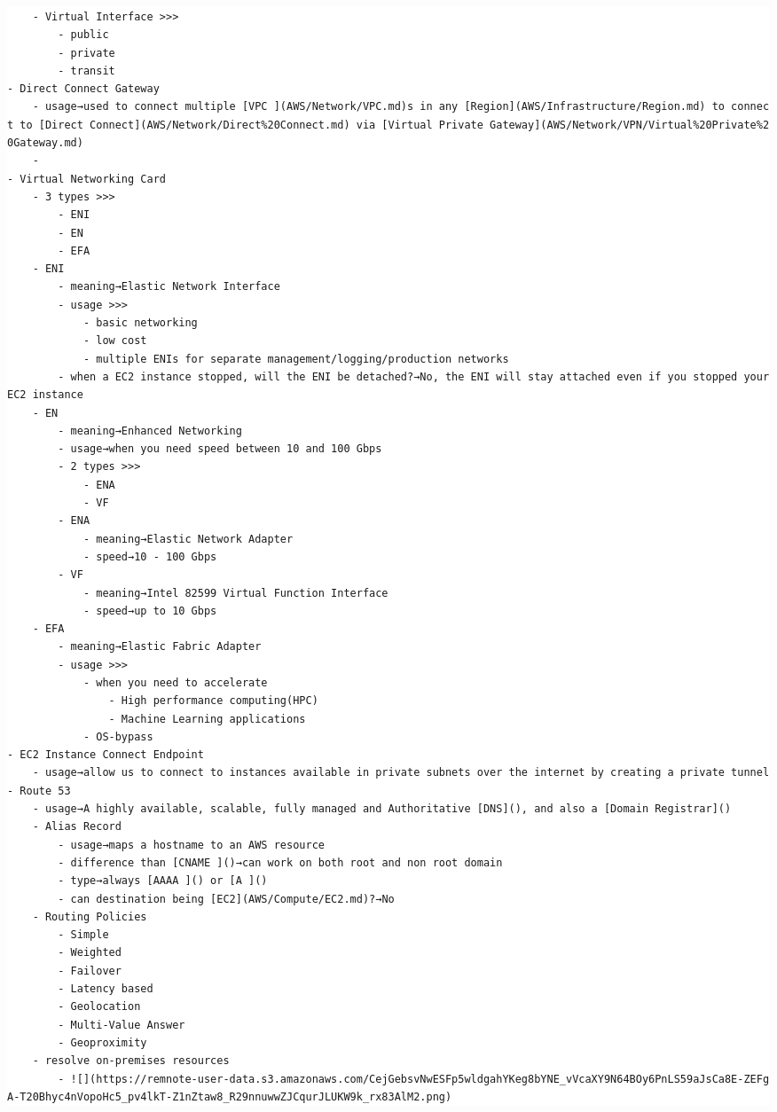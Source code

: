         - Virtual Interface >>>
            - public
            - private
            - transit
    - Direct Connect Gateway
        - usage→used to connect multiple [VPC ](AWS/Network/VPC.md)s in any [Region](AWS/Infrastructure/Region.md) to connect to [Direct Connect](AWS/Network/Direct%20Connect.md) via [Virtual Private Gateway](AWS/Network/VPN/Virtual%20Private%20Gateway.md)
        - 
    - Virtual Networking Card
        - 3 types >>>
            - ENI
            - EN
            - EFA
        - ENI
            - meaning→Elastic Network Interface  
            - usage >>>
                - basic networking
                - low cost
                - multiple ENIs for separate management/logging/production networks
            - when a EC2 instance stopped, will the ENI be detached?→No, the ENI will stay attached even if you stopped your EC2 instance  
        - EN
            - meaning→Enhanced Networking
            - usage→when you need speed between 10 and 100 Gbps
            - 2 types >>>
                - ENA
                - VF
            - ENA
                - meaning→Elastic Network Adapter  
                - speed→10 - 100 Gbps  
            - VF
                - meaning→Intel 82599 Virtual Function Interface
                - speed→up to 10 Gbps  
        - EFA
            - meaning→Elastic Fabric Adapter  
            - usage >>>
                - when you need to accelerate
                    - High performance computing(HPC)
                    - Machine Learning applications
                - OS-bypass
    - EC2 Instance Connect Endpoint 
        - usage→allow us to connect to instances available in private subnets over the internet by creating a private tunnel  
    - Route 53
        - usage→A highly available, scalable, fully managed and Authoritative [DNS](), and also a [Domain Registrar]() 
        - Alias Record 
            - usage→maps a hostname to an AWS resource
            - difference than [CNAME ]()→can work on both root and non root domain
            - type→always [AAAA ]() or [A ]()
            - can destination being [EC2](AWS/Compute/EC2.md)?→No
        - Routing Policies
            - Simple
            - Weighted
            - Failover
            - Latency based
            - Geolocation
            - Multi-Value Answer
            - Geoproximity
        - resolve on-premises resources
            - ![](https://remnote-user-data.s3.amazonaws.com/CejGebsvNwESFp5wldgahYKeg8bYNE_vVcaXY9N64BOy6PnLS59aJsCa8E-ZEFgA-T20Bhyc4nVopoHc5_pv4lkT-Z1nZtaw8_R29nnuwwZJCqurJLUKW9k_rx83AlM2.png)